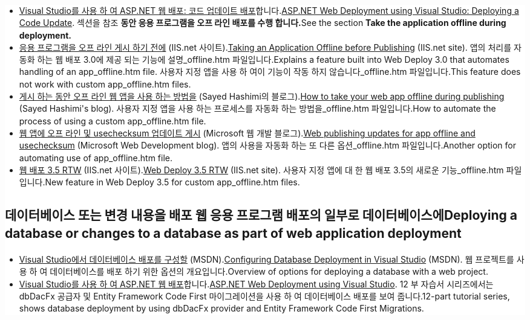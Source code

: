 - <span data-ttu-id="b73b4-203">[Visual Studio를 사용 하 여 ASP.NET 웹 배포: 코드 업데이트 배포](../web-forms/overview/deployment/visual-studio-web-deployment/deploying-a-code-update.md)합니다.</span><span class="sxs-lookup"><span data-stu-id="b73b4-203">[ASP.NET Web Deployment using Visual Studio: Deploying a Code Update](../web-forms/overview/deployment/visual-studio-web-deployment/deploying-a-code-update.md).</span></span> <span data-ttu-id="b73b4-204">섹션을 참조 **동안 응용 프로그램을 오프 라인 배포를 수행 합니다.**</span><span class="sxs-lookup"><span data-stu-id="b73b4-204">See the section **Take the application offline during deployment.**</span></span>
- <span data-ttu-id="b73b4-205">[응용 프로그램을 오프 라인 게시 하기 전에](https://www.iis.net/learn/publish/deploying-application-packages/taking-an-application-offline-before-publishing) (IIS.net 사이트).</span><span class="sxs-lookup"><span data-stu-id="b73b4-205">[Taking an Application Offline before Publishing](https://www.iis.net/learn/publish/deploying-application-packages/taking-an-application-offline-before-publishing) (IIS.net site).</span></span> <span data-ttu-id="b73b4-206">앱의 처리를 자동화 하는 웹 배포 3.0에 제공 되는 기능에 설명\_offline.htm 파일입니다.</span><span class="sxs-lookup"><span data-stu-id="b73b4-206">Explains a feature built into Web Deploy 3.0 that automates handling of an app\_offline.htm file.</span></span> <span data-ttu-id="b73b4-207">사용자 지정 앱을 사용 하 여이 기능이 작동 하지 않습니다\_offline.htm 파일입니다.</span><span class="sxs-lookup"><span data-stu-id="b73b4-207">This feature does not work with custom app\_offline.htm files.</span></span>
- <span data-ttu-id="b73b4-208">[게시 하는 동안 오프 라인 웹 앱을 사용 하는 방법을](http://sedodream.com/2012/01/08/HowToTakeYourWebAppOfflineDuringPublishing.aspx) (Sayed Hashimi의 블로그).</span><span class="sxs-lookup"><span data-stu-id="b73b4-208">[How to take your web app offline during publishing](http://sedodream.com/2012/01/08/HowToTakeYourWebAppOfflineDuringPublishing.aspx) (Sayed Hashimi's blog).</span></span> <span data-ttu-id="b73b4-209">사용자 지정 앱을 사용 하는 프로세스를 자동화 하는 방법을\_offline.htm 파일입니다.</span><span class="sxs-lookup"><span data-stu-id="b73b4-209">How to automate the process of using a custom app\_offline.htm file.</span></span>
- <span data-ttu-id="b73b4-210">[웹 앱에 오프 라인 및 usechecksum 업데이트 게시](https://blogs.msdn.com/b/webdev/archive/2013/10/30/web-publishing-updates-for-app-offline-and-usechecksum.aspx) (Microsoft 웹 개발 블로그).</span><span class="sxs-lookup"><span data-stu-id="b73b4-210">[Web publishing updates for app offline and usechecksum](https://blogs.msdn.com/b/webdev/archive/2013/10/30/web-publishing-updates-for-app-offline-and-usechecksum.aspx) (Microsoft Web Development blog).</span></span> <span data-ttu-id="b73b4-211">앱의 사용을 자동화 하는 또 다른 옵션\_offline.htm 파일입니다.</span><span class="sxs-lookup"><span data-stu-id="b73b4-211">Another option for automating use of app\_offline.htm file.</span></span>
- <span data-ttu-id="b73b4-212">[웹 배포 3.5 RTW](https://blogs.iis.net/msdeploy/archive/2013/07/09/webdeploy-3-5-rtw.aspx) (IIS.net 사이트).</span><span class="sxs-lookup"><span data-stu-id="b73b4-212">[Web Deploy 3.5 RTW](https://blogs.iis.net/msdeploy/archive/2013/07/09/webdeploy-3-5-rtw.aspx) (IIS.net site).</span></span> <span data-ttu-id="b73b4-213">사용자 지정 앱에 대 한 웹 배포 3.5의 새로운 기능\_offline.htm 파일입니다.</span><span class="sxs-lookup"><span data-stu-id="b73b4-213">New feature in Web Deploy 3.5 for custom app\_offline.htm files.</span></span>


<a id="databasewithweb"></a>


## <a name="deploying-a-database-or-changes-to-a-database-as-part-of-web-application-deployment"></a><span data-ttu-id="b73b4-214">데이터베이스 또는 변경 내용을 배포 웹 응용 프로그램 배포의 일부로 데이터베이스에</span><span class="sxs-lookup"><span data-stu-id="b73b4-214">Deploying a database or changes to a database as part of web application deployment</span></span>

- <span data-ttu-id="b73b4-215">[Visual Studio에서 데이터베이스 배포를 구성할](https://msdn.microsoft.com/library/dd394698.aspx#dbdeployment) (MSDN).</span><span class="sxs-lookup"><span data-stu-id="b73b4-215">[Configuring Database Deployment in Visual Studio](https://msdn.microsoft.com/library/dd394698.aspx#dbdeployment) (MSDN).</span></span> <span data-ttu-id="b73b4-216">웹 프로젝트를 사용 하 여 데이터베이스를 배포 하기 위한 옵션의 개요입니다.</span><span class="sxs-lookup"><span data-stu-id="b73b4-216">Overview of options for deploying a database with a web project.</span></span>
- <span data-ttu-id="b73b4-217">[Visual Studio를 사용 하 여 ASP.NET 웹 배포](../web-forms/overview/deployment/visual-studio-web-deployment/introduction.md)합니다.</span><span class="sxs-lookup"><span data-stu-id="b73b4-217">[ASP.NET Web Deployment using Visual Studio](../web-forms/overview/deployment/visual-studio-web-deployment/introduction.md).</span></span> <span data-ttu-id="b73b4-218">12 부 자습서 시리즈에서는 dbDacFx 공급자 및 Entity Framework Code First 마이그레이션을 사용 하 여 데이터베이스 배포를 보여 줍니다.</span><span class="sxs-lookup"><span data-stu-id="b73b4-218">12-part tutorial series, shows database deployment by using dbDacFx provider and Entity Framework Code First Migrations.</span></span>